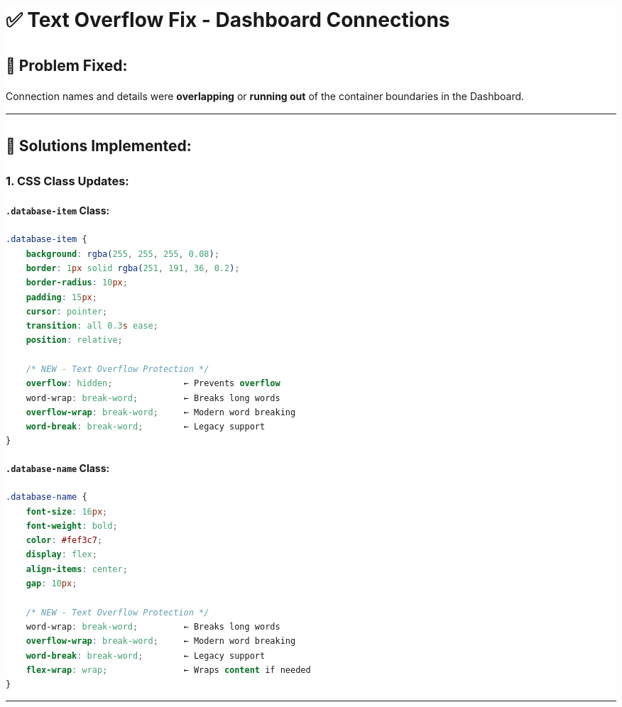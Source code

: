 # ✅ **Text Overflow Fix - Dashboard Connections**

## 🎯 **Problem Fixed:**
Connection names and details were **overlapping** or **running out** of the container boundaries in the Dashboard.

---

## 🔧 **Solutions Implemented:**

### **1. CSS Class Updates:**

#### **`.database-item` Class:**
```css
.database-item {
    background: rgba(255, 255, 255, 0.08);
    border: 1px solid rgba(251, 191, 36, 0.2);
    border-radius: 10px;
    padding: 15px;
    cursor: pointer;
    transition: all 0.3s ease;
    position: relative;
    
    /* NEW - Text Overflow Protection */
    overflow: hidden;              ← Prevents overflow
    word-wrap: break-word;         ← Breaks long words
    overflow-wrap: break-word;     ← Modern word breaking
    word-break: break-word;        ← Legacy support
}
```

#### **`.database-name` Class:**
```css
.database-name {
    font-size: 16px;
    font-weight: bold;
    color: #fef3c7;
    display: flex;
    align-items: center;
    gap: 10px;
    
    /* NEW - Text Overflow Protection */
    word-wrap: break-word;         ← Breaks long words
    overflow-wrap: break-word;     ← Modern word breaking
    word-break: break-word;        ← Legacy support
    flex-wrap: wrap;               ← Wraps content if needed
}
```

---
